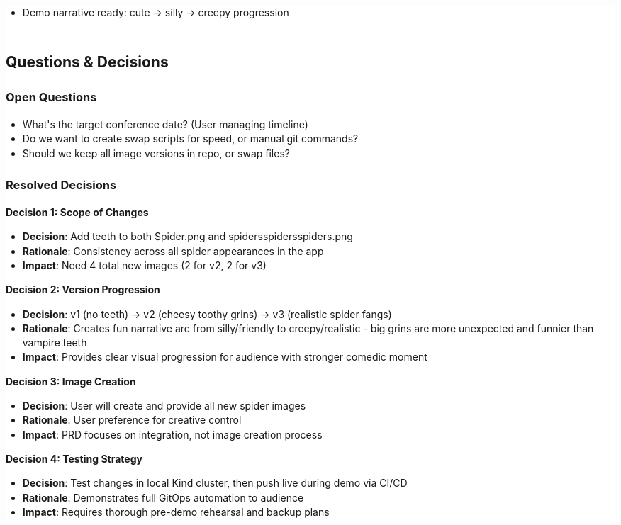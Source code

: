 - Demo narrative ready: cute → silly → creepy progression

---

## Questions & Decisions

### Open Questions
- What's the target conference date? (User managing timeline)
- Do we want to create swap scripts for speed, or manual git commands?
- Should we keep all image versions in repo, or swap files?

### Resolved Decisions

**Decision 1: Scope of Changes**
- **Decision**: Add teeth to both Spider.png and spidersspidersspiders.png
- **Rationale**: Consistency across all spider appearances in the app
- **Impact**: Need 4 total new images (2 for v2, 2 for v3)

**Decision 2: Version Progression**
- **Decision**: v1 (no teeth) → v2 (cheesy toothy grins) → v3 (realistic spider fangs)
- **Rationale**: Creates fun narrative arc from silly/friendly to creepy/realistic - big grins are more unexpected and funnier than vampire teeth
- **Impact**: Provides clear visual progression for audience with stronger comedic moment

**Decision 3: Image Creation**
- **Decision**: User will create and provide all new spider images
- **Rationale**: User preference for creative control
- **Impact**: PRD focuses on integration, not image creation process

**Decision 4: Testing Strategy**
- **Decision**: Test changes in local Kind cluster, then push live during demo via CI/CD
- **Rationale**: Demonstrates full GitOps automation to audience
- **Impact**: Requires thorough pre-demo rehearsal and backup plans
